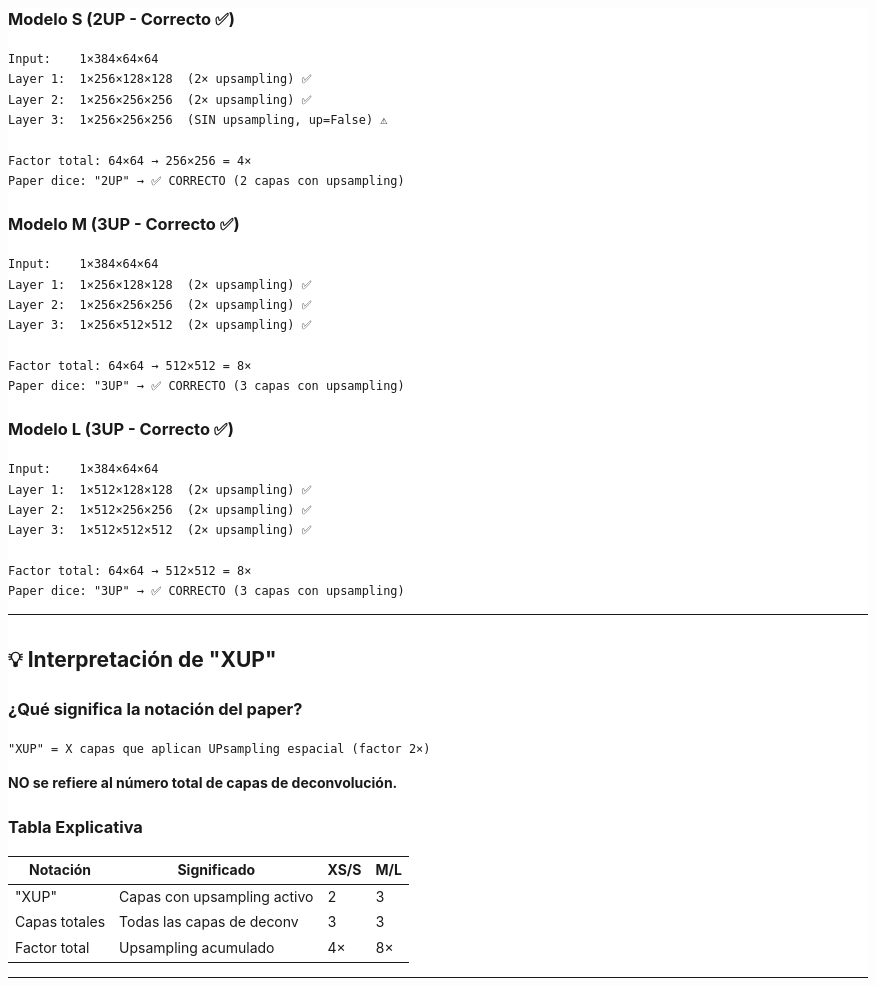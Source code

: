 ### Modelo S (2UP - Correcto ✅)
```
Input:    1×384×64×64
Layer 1:  1×256×128×128  (2× upsampling) ✅
Layer 2:  1×256×256×256  (2× upsampling) ✅
Layer 3:  1×256×256×256  (SIN upsampling, up=False) ⚠️

Factor total: 64×64 → 256×256 = 4×
Paper dice: "2UP" → ✅ CORRECTO (2 capas con upsampling)
```

### Modelo M (3UP - Correcto ✅)
```
Input:    1×384×64×64
Layer 1:  1×256×128×128  (2× upsampling) ✅
Layer 2:  1×256×256×256  (2× upsampling) ✅
Layer 3:  1×256×512×512  (2× upsampling) ✅

Factor total: 64×64 → 512×512 = 8×
Paper dice: "3UP" → ✅ CORRECTO (3 capas con upsampling)
```

### Modelo L (3UP - Correcto ✅)
```
Input:    1×384×64×64
Layer 1:  1×512×128×128  (2× upsampling) ✅
Layer 2:  1×512×256×256  (2× upsampling) ✅
Layer 3:  1×512×512×512  (2× upsampling) ✅

Factor total: 64×64 → 512×512 = 8×
Paper dice: "3UP" → ✅ CORRECTO (3 capas con upsampling)
```

---

## 💡 Interpretación de "XUP"

### ¿Qué significa la notación del paper?

```
"XUP" = X capas que aplican UPsampling espacial (factor 2×)
```

**NO se refiere al número total de capas de deconvolución.**

### Tabla Explicativa

| Notación | Significado | XS/S | M/L |
|----------|-------------|------|-----|
| "XUP" | Capas con upsampling activo | 2 | 3 |
| Capas totales | Todas las capas de deconv | 3 | 3 |
| Factor total | Upsampling acumulado | 4× | 8× |

---